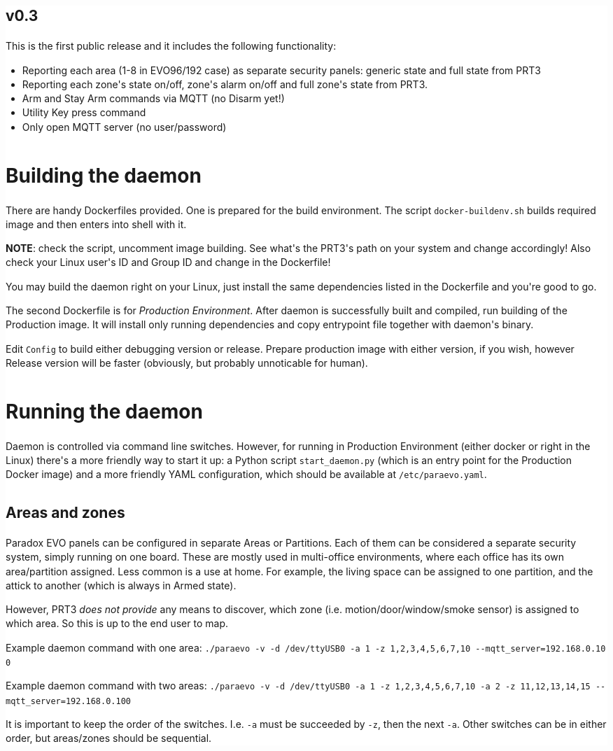 ## v0.3
This is the first public release and it includes the following functionality:
* Reporting each area (1-8 in EVO96/192 case) as separate security panels: generic state and full state from PRT3
* Reporting each zone's state on/off, zone's alarm on/off and full zone's state from PRT3.
* Arm and Stay Arm commands via MQTT (no Disarm yet!)
* Utility Key press command
* Only open MQTT server (no user/password)

# Building the daemon
There are handy Dockerfiles provided. One is prepared for the build environment. The script `docker-buildenv.sh` builds required image and then enters into shell with it.

**NOTE**: check the script, uncomment image building. See what's the PRT3's path on your system and change accordingly! Also check your Linux user's ID and Group ID and change in the Dockerfile!

You may build the daemon right on your Linux, just install the same dependencies listed in the Dockerfile and you're good to go.

The second Dockerfile is for _Production Environment_. After daemon is successfully built and compiled, run building of the Production image. It will install only running dependencies and copy entrypoint file together with daemon's binary.

Edit `Config` to build either debugging version or release. Prepare production image with either version, if you wish, however Release version will be faster (obviously, but probably unnoticable for human).

# Running the daemon
Daemon is controlled via command line switches. However, for running in Production Environment (either docker or right in the Linux) there's a more friendly way to start it up: a Python script `start_daemon.py` (which is an entry point for the Production Docker image) and a more friendly YAML configuration, which should be available at `/etc/paraevo.yaml`.

## Areas and zones
Paradox EVO panels can be configured in separate Areas or Partitions. Each of them can be considered a separate security system, simply running on one board. These are mostly used in multi-office environments, where each office has its own area/partition assigned. Less common is a use at home. For example, the living space can be assigned to one partition, and the attick to another (which is always in Armed state).

However, PRT3 _does not provide_ any means to discover, which zone (i.e. motion/door/window/smoke sensor) is assigned to which area. So this is up to the end user to map.

Example daemon command with one area:
`./paraevo -v -d /dev/ttyUSB0 -a 1 -z 1,2,3,4,5,6,7,10 --mqtt_server=192.168.0.100`

Example daemon command with two areas:
`./paraevo -v -d /dev/ttyUSB0 -a 1 -z 1,2,3,4,5,6,7,10 -a 2 -z 11,12,13,14,15 --mqtt_server=192.168.0.100`

It is important to keep the order of the switches. I.e. `-a` must be succeeded by `-z`, then the next `-a`. Other switches can be in either order, but areas/zones should be sequential.
